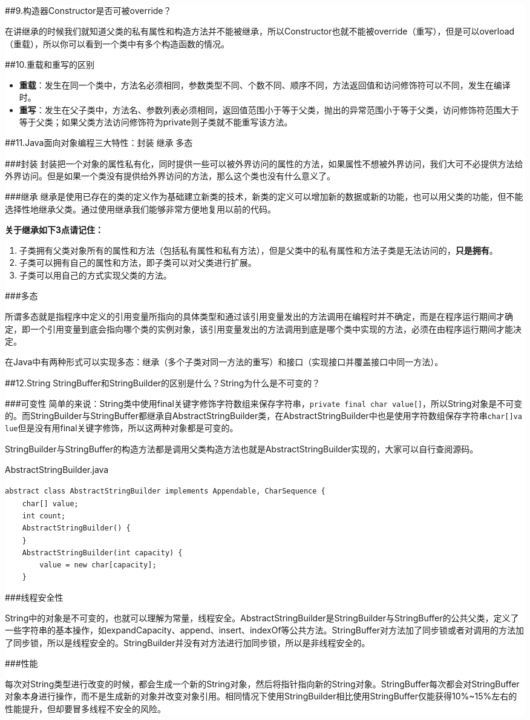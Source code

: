 ##9.构造器Constructor是否可被override？

在讲继承的时候我们就知道父类的私有属性和构造方法并不能被继承，所以Constructor也就不能被override（重写），但是可以overload（重载），所以你可以看到一个类中有多个构造函数的情况。

##10.重载和重写的区别
 - **重载**：发生在同一个类中，方法名必须相同，参数类型不同、个数不同、顺序不同，方法返回值和访问修饰符可以不同，发生在编译时。
 - **重写**：发生在父子类中，方法名、参数列表必须相同，返回值范围小于等于父类，抛出的异常范围小于等于父类，访问修饰符范围大于等于父类；如果父类方法访问修饰符为private则子类就不能重写该方法。

##11.Java面向对象编程三大特性：封装 继承 多态

###封装
封装把一个对象的属性私有化，同时提供一些可以被外界访问的属性的方法，如果属性不想被外界访问，我们大可不必提供方法给外界访问。但是如果一个类没有提供给外界访问的方法，那么这个类也没有什么意义了。

###继承
继承是使用已存在的类的定义作为基础建立新类的技术，新类的定义可以增加新的数据或新的功能，也可以用父类的功能，但不能选择性地继承父类。通过使用继承我们能够非常方便地复用以前的代码。

**关于继承如下3点请记住：**

1. 子类拥有父类对象所有的属性和方法（包括私有属性和私有方法），但是父类中的私有属性和方法子类是无法访问的，**只是拥有**。
2. 子类可以拥有自己的属性和方法，即子类可以对父类进行扩展。
3. 子类可以用自己的方式实现父类的方法。

###多态

所谓多态就是指程序中定义的引用变量所指向的具体类型和通过该引用变量发出的方法调用在编程时并不确定，而是在程序运行期间才确定，即一个引用变量到底会指向哪个类的实例对象，该引用变量发出的方法调用到底是哪个类中实现的方法，必须在由程序运行期间才能决定。

在Java中有两种形式可以实现多态：继承（多个子类对同一方法的重写）和接口（实现接口并覆盖接口中同一方法）。

##12.String StringBuffer和StringBuilder的区别是什么？String为什么是不可变的？

###可变性
简单的来说：String类中使用final关键字修饰字符数组来保存字符串，`private final char value[]`，所以String对象是不可变的。而StringBuilder与StringBuffer都继承自AbstractStringBuilder类，在AbstractStringBuilder中也是使用字符数组保存字符串`char[]value`但是没有用final关键字修饰，所以这两种对象都是可变的。

StringBuilder与StringBuffer的构造方法都是调用父类构造方法也就是AbstractStringBuilder实现的，大家可以自行查阅源码。

AbstractStringBuilder.java

	abstract class AbstractStringBuilder implements Appendable, CharSequence {
    	char[] value;
    	int count;
    	AbstractStringBuilder() {
   		}
    	AbstractStringBuilder(int capacity) {
        	value = new char[capacity];
    	}

###线程安全性

String中的对象是不可变的，也就可以理解为常量，线程安全。AbstractStringBuilder是StringBuilder与StringBuffer的公共父类，定义了一些字符串的基本操作，如expandCapacity、append、insert、indexOf等公共方法。StringBuffer对方法加了同步锁或者对调用的方法加了同步锁，所以是线程安全的。StringBuilder并没有对方法进行加同步锁，所以是非线程安全的。

###性能

每次对String类型进行改变的时候，都会生成一个新的String对象，然后将指针指向新的String对象。StringBuffer每次都会对StringBuffer对象本身进行操作，而不是生成新的对象并改变对象引用。相同情况下使用StringBuilder相比使用StringBuffer仅能获得10%~15%左右的性能提升，但却要冒多线程不安全的风险。
